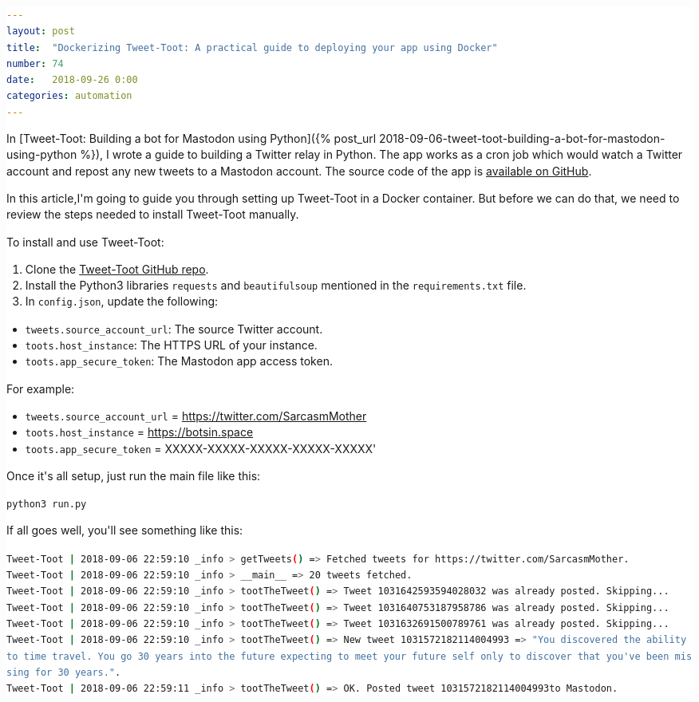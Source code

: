 ```yaml
---
layout: post
title:  "Dockerizing Tweet-Toot: A practical guide to deploying your app using Docker"
number: 74
date:   2018-09-26 0:00
categories: automation
---
```

In [Tweet-Toot: Building a bot for Mastodon using Python]({% post_url 2018-09-06-tweet-toot-building-a-bot-for-mastodon-using-python %}), I wrote a guide to building a Twitter relay in Python. The app works as a cron job which would watch a Twitter account and repost any new tweets to a Mastodon account. The source code of the app is [available on GitHub](https://github.com/ayush-sharma/tweet-toot).

In this article,I'm going to guide you through setting up Tweet-Toot in a Docker container. But before we can do that, we need to review the steps needed to install Tweet-Toot manually.

To install and use Tweet-Toot:

1. Clone the [Tweet-Toot GitHub repo](https://github.com/ayush-sharma/tweet-toot).
2. Install the Python3 libraries `requests` and `beautifulsoup` mentioned in the `requirements.txt` file.
3. In `config.json`, update the following:

- `tweets.source_account_url`: The source Twitter account.
- `toots.host_instance`: The HTTPS URL of your instance.
- `toots.app_secure_token`: The Mastodon app access token.

For example:

- `tweets.source_account_url` = https://twitter.com/SarcasmMother
- `toots.host_instance` = https://botsin.space
- `toots.app_secure_token` = XXXXX-XXXXX-XXXXX-XXXXX-XXXXX'

Once it's all setup, just run the main file like this:

`python3 run.py`

If all goes well, you'll see something like this:
```bash
Tweet-Toot | 2018-09-06 22:59:10 _info > getTweets() => Fetched tweets for https://twitter.com/SarcasmMother.
Tweet-Toot | 2018-09-06 22:59:10 _info > __main__ => 20 tweets fetched.
Tweet-Toot | 2018-09-06 22:59:10 _info > tootTheTweet() => Tweet 1031642593594028032 was already posted. Skipping...
Tweet-Toot | 2018-09-06 22:59:10 _info > tootTheTweet() => Tweet 1031640753187958786 was already posted. Skipping...
Tweet-Toot | 2018-09-06 22:59:10 _info > tootTheTweet() => Tweet 1031632691500789761 was already posted. Skipping...
Tweet-Toot | 2018-09-06 22:59:10 _info > tootTheTweet() => New tweet 1031572182114004993 => "You discovered the ability to time travel. You go 30 years into the future expecting to meet your future self only to discover that you've been missing for 30 years.".
Tweet-Toot | 2018-09-06 22:59:11 _info > tootTheTweet() => OK. Posted tweet 1031572182114004993to Mastodon.
```